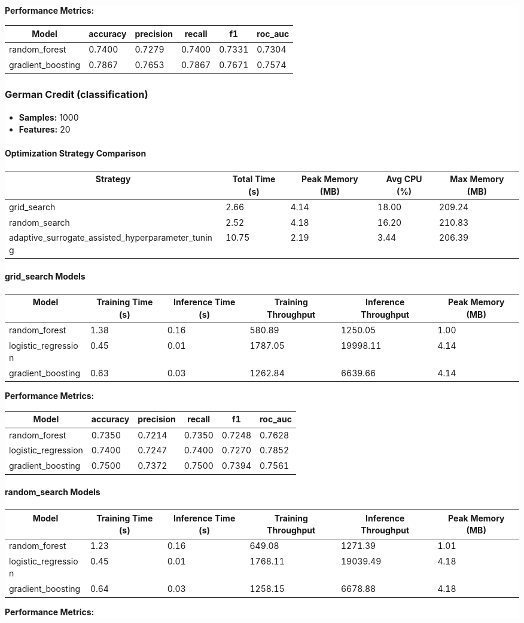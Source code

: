 **Performance Metrics:**

| Model | accuracy | precision | recall | f1 | roc_auc |
|-------|---|---|---|---|---|
| random_forest | 0.7400 | 0.7279 | 0.7400 | 0.7331 | 0.7304 |
| gradient_boosting | 0.7867 | 0.7653 | 0.7867 | 0.7671 | 0.7574 |
### German Credit (classification)

- **Samples:** 1000
- **Features:** 20

#### Optimization Strategy Comparison

| Strategy | Total Time (s) | Peak Memory (MB) | Avg CPU (%) | Max Memory (MB) |
|----------|---------------|------------------|-------------|----------------|
| grid_search | 2.66 | 4.14 | 18.00 | 209.24 |
| random_search | 2.52 | 4.18 | 16.20 | 210.83 |
| adaptive_surrogate_assisted_hyperparameter_tuning | 10.75 | 2.19 | 3.44 | 206.39 |

#### grid_search Models

| Model | Training Time (s) | Inference Time (s) | Training Throughput | Inference Throughput | Peak Memory (MB) |
|-------|------------------|-------------------|-------------------|---------------------|----------------|
| random_forest | 1.38 | 0.16 | 580.89 | 1250.05 | 1.00 |
| logistic_regression | 0.45 | 0.01 | 1787.05 | 19998.11 | 4.14 |
| gradient_boosting | 0.63 | 0.03 | 1262.84 | 6639.66 | 4.14 |

**Performance Metrics:**

| Model | accuracy | precision | recall | f1 | roc_auc |
|-------|---|---|---|---|---|
| random_forest | 0.7350 | 0.7214 | 0.7350 | 0.7248 | 0.7628 |
| logistic_regression | 0.7400 | 0.7247 | 0.7400 | 0.7270 | 0.7852 |
| gradient_boosting | 0.7500 | 0.7372 | 0.7500 | 0.7394 | 0.7561 |

#### random_search Models

| Model | Training Time (s) | Inference Time (s) | Training Throughput | Inference Throughput | Peak Memory (MB) |
|-------|------------------|-------------------|-------------------|---------------------|----------------|
| random_forest | 1.23 | 0.16 | 649.08 | 1271.39 | 1.01 |
| logistic_regression | 0.45 | 0.01 | 1768.11 | 19039.49 | 4.18 |
| gradient_boosting | 0.64 | 0.03 | 1258.15 | 6678.88 | 4.18 |

**Performance Metrics:**
